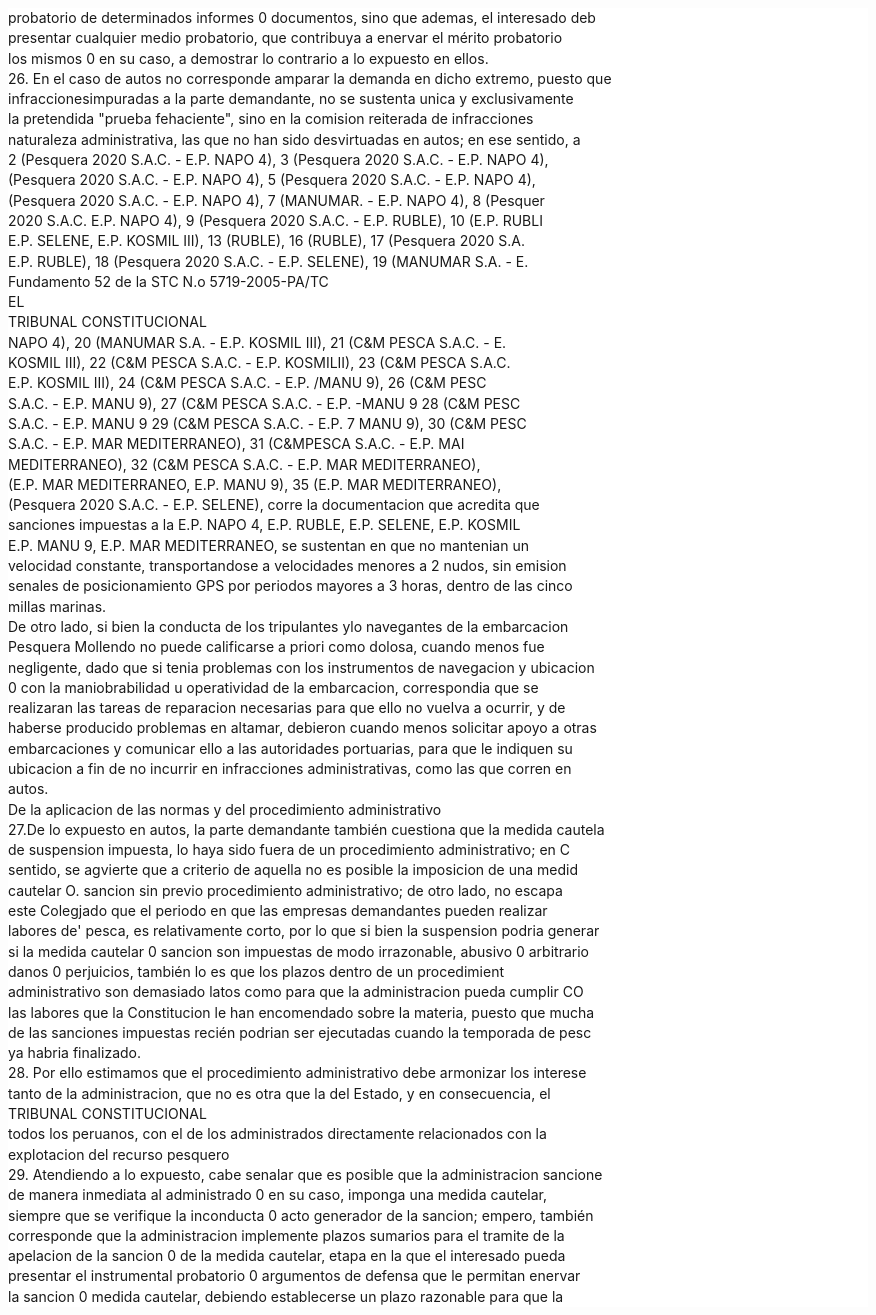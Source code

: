 probatorio de determinados informes 0 documentos, sino que ademas, el interesado deb  
presentar cualquier medio probatorio, que contribuya a enervar el mérito probatorio  
los mismos 0 en su caso, a demostrar lo contrario a lo expuesto en ellos.  
26. En el caso de autos no corresponde amparar la demanda en dicho extremo, puesto que  
infraccionesimpuradas a la parte demandante, no se sustenta unica y exclusivamente  
la pretendida "prueba fehaciente", sino en la comision reiterada de infracciones  
naturaleza administrativa, las que no han sido desvirtuadas en autos; en ese sentido, a  
2 (Pesquera 2020 S.A.C. - E.P. NAPO 4), 3 (Pesquera 2020 S.A.C. - E.P. NAPO 4),  
(Pesquera 2020 S.A.C. - E.P. NAPO 4), 5 (Pesquera 2020 S.A.C. - E.P. NAPO 4),  
(Pesquera 2020 S.A.C. - E.P. NAPO 4), 7 (MANUMAR. - E.P. NAPO 4), 8 (Pesquer  
2020 S.A.C. E.P. NAPO 4), 9 (Pesquera 2020 S.A.C. - E.P. RUBLE), 10 (E.P. RUBLI  
E.P. SELENE, E.P. KOSMIL III), 13 (RUBLE), 16 (RUBLE), 17 (Pesquera 2020 S.A.  
E.P. RUBLE), 18 (Pesquera 2020 S.A.C. - E.P. SELENE), 19 (MANUMAR S.A. - E.  
Fundamento 52 de la STC N.o 5719-2005-PA/TC  
EL  
TRIBUNAL CONSTITUCIONAL  
NAPO 4), 20 (MANUMAR S.A. - E.P. KOSMIL III), 21 (C&M PESCA S.A.C. - E.  
KOSMIL III), 22 (C&M PESCA S.A.C. - E.P. KOSMILII), 23 (C&M PESCA S.A.C.  
E.P. KOSMIL III), 24 (C&M PESCA S.A.C. - E.P. /MANU 9), 26 (C&M PESC  
S.A.C. - E.P. MANU 9), 27 (C&M PESCA S.A.C. - E.P. -MANU 9 28 (C&M PESC  
S.A.C. - E.P. MANU 9 29 (C&M PESCA S.A.C. - E.P. 7 MANU 9), 30 (C&M PESC  
S.A.C. - E.P. MAR MEDITERRANEO), 31 (C&MPESCA S.A.C. - E.P. MAI  
MEDITERRANEO), 32 (C&M PESCA S.A.C. - E.P. MAR MEDITERRANEO),  
(E.P. MAR MEDITERRANEO, E.P. MANU 9), 35 (E.P. MAR MEDITERRANEO),  
(Pesquera 2020 S.A.C. - E.P. SELENE), corre la documentacion que acredita que  
sanciones impuestas a la E.P. NAPO 4, E.P. RUBLE, E.P. SELENE, E.P. KOSMIL  
E.P. MANU 9, E.P. MAR MEDITERRANEO, se sustentan en que no mantenian un  
velocidad constante, transportandose a velocidades menores a 2 nudos, sin emision  
senales de posicionamiento GPS por periodos mayores a 3 horas, dentro de las cinco  
millas marinas.  
De otro lado, si bien la conducta de los tripulantes ylo navegantes de la embarcacion  
Pesquera Mollendo no puede calificarse a priori como dolosa, cuando menos fue  
negligente, dado que si tenia problemas con los instrumentos de navegacion y ubicacion  
0 con la maniobrabilidad u operatividad de la embarcacion, correspondia que se  
realizaran las tareas de reparacion necesarias para que ello no vuelva a ocurrir, y de  
haberse producido problemas en altamar, debieron cuando menos solicitar apoyo a otras  
embarcaciones y comunicar ello a las autoridades portuarias, para que le indiquen su  
ubicacion a fin de no incurrir en infracciones administrativas, como las que corren en  
autos.  
De la aplicacion de las normas y del procedimiento administrativo  
27.De lo expuesto en autos, la parte demandante también cuestiona que la medida cautela  
de suspension impuesta, lo haya sido fuera de un procedimiento administrativo; en C  
sentido, se agvierte que a criterio de aquella no es posible la imposicion de una medid  
cautelar O. sancion sin previo procedimiento administrativo; de otro lado, no escapa  
este Colegjado que el periodo en que las empresas demandantes pueden realizar  
labores de' pesca, es relativamente corto, por lo que si bien la suspension podria generar  
si la medida cautelar 0 sancion son impuestas de modo irrazonable, abusivo 0 arbitrario  
danos 0 perjuicios, también lo es que los plazos dentro de un procedimient  
administrativo son demasiado latos como para que la administracion pueda cumplir CO  
las labores que la Constitucion le han encomendado sobre la materia, puesto que mucha  
de las sanciones impuestas recién podrian ser ejecutadas cuando la temporada de pesc  
ya habria finalizado.  
28. Por ello estimamos que el procedimiento administrativo debe armonizar los interese  
tanto de la administracion, que no es otra que la del Estado, y en consecuencia, el  
TRIBUNAL CONSTITUCIONAL  
todos los peruanos, con el de los administrados directamente relacionados con la  
explotacion del recurso pesquero  
29. Atendiendo a lo expuesto, cabe senalar que es posible que la administracion sancione  
de manera inmediata al administrado 0 en su caso, imponga una medida cautelar,  
siempre que se verifique la inconducta 0 acto generador de la sancion; empero, también  
corresponde que la administracion implemente plazos sumarios para el tramite de la  
apelacion de la sancion 0 de la medida cautelar, etapa en la que el interesado pueda  
presentar el instrumental probatorio 0 argumentos de defensa que le permitan enervar  
la sancion 0 medida cautelar, debiendo establecerse un plazo razonable para que la  